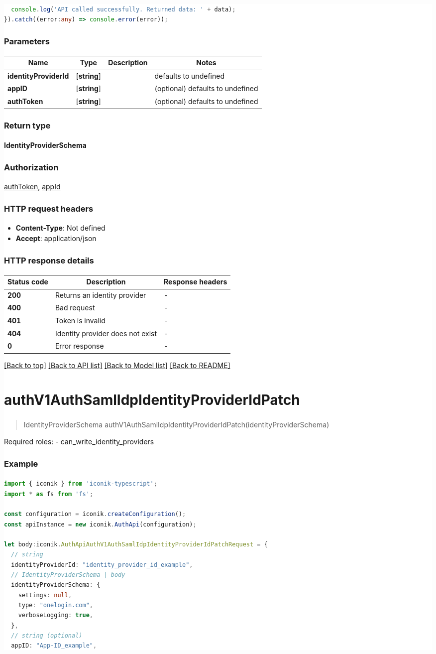 ```typescript
  console.log('API called successfully. Returned data: ' + data);
}).catch((error:any) => console.error(error));
```


### Parameters

Name | Type | Description  | Notes
------------- | ------------- | ------------- | -------------
 **identityProviderId** | [**string**] |  | defaults to undefined
 **appID** | [**string**] |  | (optional) defaults to undefined
 **authToken** | [**string**] |  | (optional) defaults to undefined


### Return type

**IdentityProviderSchema**

### Authorization

[authToken](README.md#authToken), [appId](README.md#appId)

### HTTP request headers

 - **Content-Type**: Not defined
 - **Accept**: application/json


### HTTP response details
| Status code | Description | Response headers |
|-------------|-------------|------------------|
**200** | Returns an identity provider |  -  |
**400** | Bad request |  -  |
**401** | Token is invalid |  -  |
**404** | Identity provider does not exist |  -  |
**0** | Error response |  -  |

[[Back to top]](#) [[Back to API list]](README.md#documentation-for-api-endpoints) [[Back to Model list]](README.md#documentation-for-models) [[Back to README]](README.md)

# **authV1AuthSamlIdpIdentityProviderIdPatch**
> IdentityProviderSchema authV1AuthSamlIdpIdentityProviderIdPatch(identityProviderSchema)

 Required roles:  - can_write_identity_providers 

### Example


```typescript
import { iconik } from 'iconik-typescript';
import * as fs from 'fs';

const configuration = iconik.createConfiguration();
const apiInstance = new iconik.AuthApi(configuration);

let body:iconik.AuthApiAuthV1AuthSamlIdpIdentityProviderIdPatchRequest = {
  // string
  identityProviderId: "identity_provider_id_example",
  // IdentityProviderSchema | body
  identityProviderSchema: {
    settings: null,
    type: "onelogin.com",
    verboseLogging: true,
  },
  // string (optional)
  appID: "App-ID_example",
```